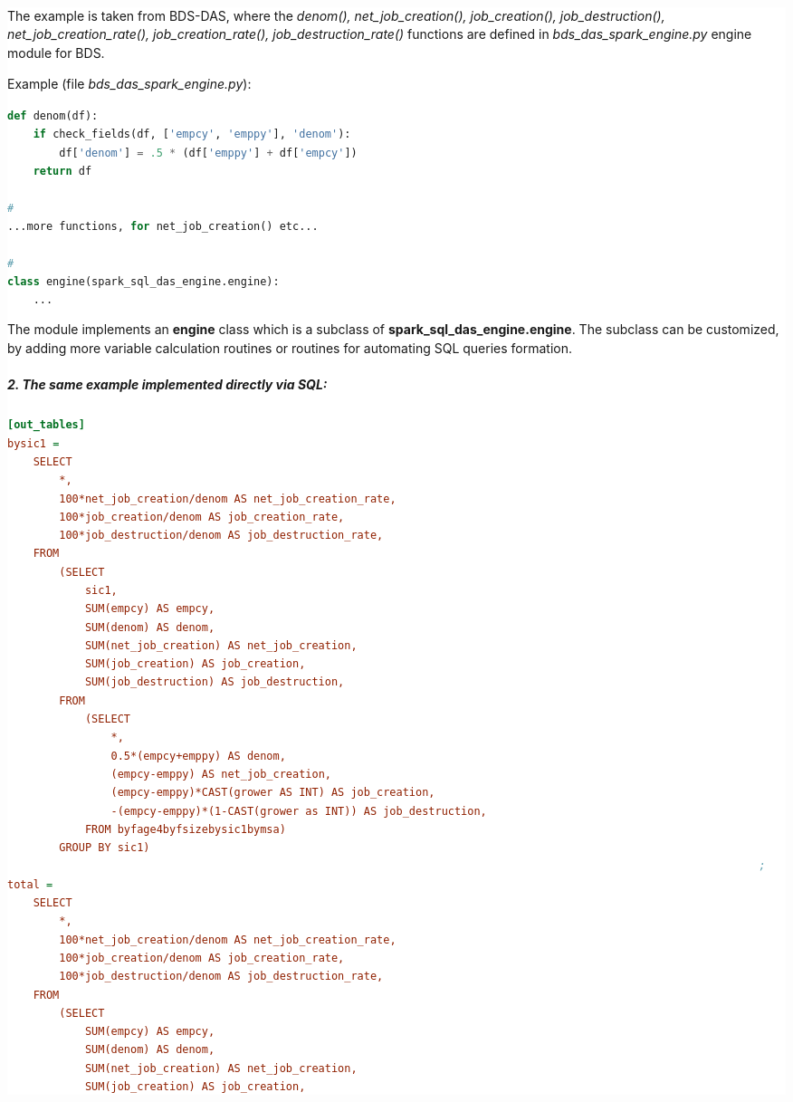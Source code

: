The example is taken from BDS-DAS, where
the *denom(), net_job_creation(), job_creation(), job_destruction(), net_job_creation_rate(), job_creation_rate(), job_destruction_rate()* functions
are defined in *bds_das_spark_engine.py* engine module for BDS.

Example (file *bds_das_spark_engine.py*):

```Python
def denom(df):
    if check_fields(df, ['empcy', 'emppy'], 'denom'):
        df['denom'] = .5 * (df['emppy'] + df['empcy'])
    return df
                                                                                                                        #
...more functions, for net_job_creation() etc...
                                                                                                                        #
class engine(spark_sql_das_engine.engine):
    ...
```

The module implements an **engine** class which is a subclass of **spark_sql_das_engine.engine**.
The subclass can be customized, by adding more variable calculation routines or routines for automating SQL queries formation.

##### 2. The same example implemented directly via SQL:

```ini
[out_tables]
bysic1 =
    SELECT
        *,
        100*net_job_creation/denom AS net_job_creation_rate,
        100*job_creation/denom AS job_creation_rate,
        100*job_destruction/denom AS job_destruction_rate,
    FROM
        (SELECT
            sic1,
            SUM(empcy) AS empcy,
            SUM(denom) AS denom,
            SUM(net_job_creation) AS net_job_creation,
            SUM(job_creation) AS job_creation,
            SUM(job_destruction) AS job_destruction,
        FROM
            (SELECT
                *,
                0.5*(empcy+emppy) AS denom,
                (empcy-emppy) AS net_job_creation,
                (empcy-emppy)*CAST(grower AS INT) AS job_creation,
                -(empcy-emppy)*(1-CAST(grower as INT)) AS job_destruction,
            FROM byfage4byfsizebysic1bymsa)
        GROUP BY sic1)
                                                                                                                    ;
total =
    SELECT
        *,
        100*net_job_creation/denom AS net_job_creation_rate,
        100*job_creation/denom AS job_creation_rate,
        100*job_destruction/denom AS job_destruction_rate,
    FROM
        (SELECT
            SUM(empcy) AS empcy,
            SUM(denom) AS denom,
            SUM(net_job_creation) AS net_job_creation,
            SUM(job_creation) AS job_creation,
```